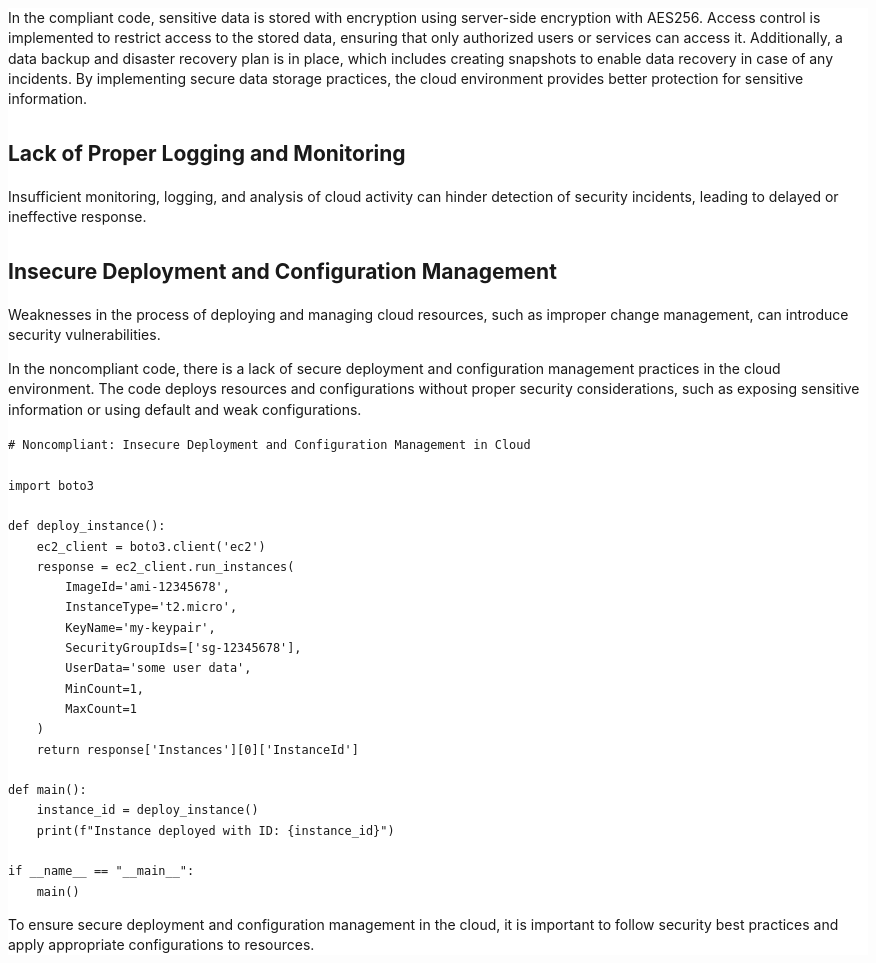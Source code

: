 In the compliant code, sensitive data is stored with encryption using server-side encryption with AES256. Access control is implemented to restrict access to the stored data, ensuring that only authorized users or services can access it. Additionally, a data backup and disaster recovery plan is in place, which includes creating snapshots to enable data recovery in case of any incidents. By implementing secure data storage practices, the cloud environment provides better protection for sensitive information.



## Lack of Proper Logging and Monitoring

Insufficient monitoring, logging, and analysis of cloud activity can hinder detection of security incidents, leading to delayed or ineffective response.




## Insecure Deployment and Configuration Management

Weaknesses in the process of deploying and managing cloud resources, such as improper change management, can introduce security vulnerabilities.

In the noncompliant code, there is a lack of secure deployment and configuration management practices in the cloud environment. The code deploys resources and configurations without proper security considerations, such as exposing sensitive information or using default and weak configurations.


```
# Noncompliant: Insecure Deployment and Configuration Management in Cloud

import boto3

def deploy_instance():
    ec2_client = boto3.client('ec2')
    response = ec2_client.run_instances(
        ImageId='ami-12345678',
        InstanceType='t2.micro',
        KeyName='my-keypair',
        SecurityGroupIds=['sg-12345678'],
        UserData='some user data',
        MinCount=1,
        MaxCount=1
    )
    return response['Instances'][0]['InstanceId']

def main():
    instance_id = deploy_instance()
    print(f"Instance deployed with ID: {instance_id}")

if __name__ == "__main__":
    main()
```

To ensure secure deployment and configuration management in the cloud, it is important to follow security best practices and apply appropriate configurations to resources.
